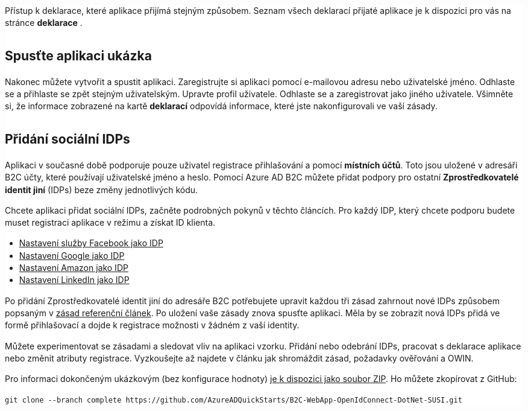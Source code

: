 Přístup k deklarace, které aplikace přijímá stejným způsobem.  Seznam všech deklarací přijaté aplikace je k dispozici pro vás na stránce **deklarace** .

## <a name="run-the-sample-app"></a>Spusťte aplikaci ukázka

Nakonec můžete vytvořit a spustit aplikaci. Zaregistrujte si aplikaci pomocí e-mailovou adresu nebo uživatelské jméno. Odhlaste se a přihlaste se zpět stejným uživatelským. Upravte profil uživatele. Odhlaste se a zaregistrovat jako jiného uživatele. Všimněte si, že informace zobrazené na kartě **deklarací** odpovídá informace, které jste nakonfigurovali ve vaší zásady.

## <a name="add-social-idps"></a>Přidání sociální IDPs

Aplikaci v současné době podporuje pouze uživatel registrace přihlašování a pomocí **místních účtů**. Toto jsou uložené v adresáři B2C účty, které používají uživatelské jméno a heslo. Pomocí Azure AD B2C můžete přidat podpory pro ostatní **Zprostředkovatelé identit jiní** (IDPs) beze změny jednotlivých kódu.

Chcete aplikaci přidat sociální IDPs, začněte podrobných pokynů v těchto článcích. Pro každý IDP, který chcete podporu budete muset registraci aplikace v režimu a získat ID klienta.

- [Nastavení služby Facebook jako IDP](active-directory-b2c-setup-fb-app.md)
- [Nastavení Google jako IDP](active-directory-b2c-setup-goog-app.md)
- [Nastavení Amazon jako IDP](active-directory-b2c-setup-amzn-app.md)
- [Nastavení LinkedIn jako IDP](active-directory-b2c-setup-li-app.md)

Po přidání Zprostředkovatelé identit jiní do adresáře B2C potřebujete upravit každou tři zásad zahrnout nové IDPs způsobem popsaným v [zásad referenční článek](active-directory-b2c-reference-policies.md). Po uložení vaše zásady znova spusťte aplikaci.  Měla by se zobrazit nová IDPs přidá ve formě přihlašovací a dojde k registrace možnosti v žádném z vaší identity.

Můžete experimentovat se zásadami a sledovat vliv na aplikaci vzorku. Přidání nebo odebrání IDPs, pracovat s deklarace aplikace nebo změnit atributy registrace. Vyzkoušejte až najdete v článku jak shromáždit zásad, požadavky ověřování a OWIN.

Pro informaci dokončeným ukázkovým (bez konfigurace hodnoty) [je k dispozici jako soubor ZIP](https://github.com/AzureADQuickStarts/B2C-WebApp-OpenIdConnect-DotNet-SUSI/archive/complete.zip). Ho můžete zkopírovat z GitHub:

```
git clone --branch complete https://github.com/AzureADQuickStarts/B2C-WebApp-OpenIdConnect-DotNet-SUSI.git
```


